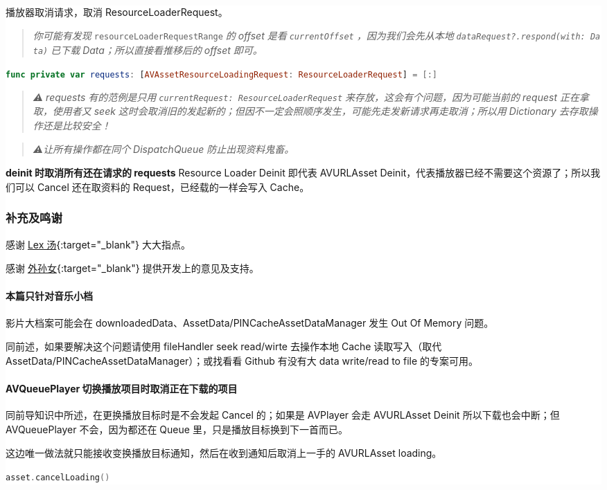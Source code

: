 

播放器取消请求，取消 ResourceLoaderRequest。



> *你可能有发现* `resourceLoaderRequestRange` *的 offset 是看 `currentOffset` ，因为我们会先从本地 `dataRequest?.respond(with: Data)` 已下载 Data；所以直接看推移后的 offset 即可。*



```swift
func private var requests: [AVAssetResourceLoadingRequest: ResourceLoaderRequest] = [:]
```



> *⚠️ requests 有的范例是只用 `currentRequest: ResourceLoaderRequest` 来存放，这会有个问题，因为可能当前的 request 正在拿取，使用者又 seek 这时会取消旧的发起新的；但因不一定会照顺序发生，可能先走发新请求再走取消；所以用 Dictionary 去存取操作还是比较安全！*



> *⚠️让所有操作都在同个 DispatchQueue 防止出现资料鬼畜。*



**deinit 时取消所有还在请求的 requests**
Resource Loader Deinit 即代表 AVURLAsset Deinit，代表播放器已经不需要这个资源了；所以我们可以 Cancel 还在取资料的 Request，已经载的一样会写入 Cache。



### 补充及鸣谢



感谢 [Lex 汤](https://medium.com/u/2d01a2439753){:target="_blank"} 大大指点。



感谢 [外孙女](https://medium.com/u/aab116fd9d4d){:target="_blank"} 提供开发上的意见及支持。



#### 本篇只针对音乐小档



影片大档案可能会在 downloadedData、AssetData/PINCacheAssetDataManager 发生 Out Of Memory 问题。



同前述，如果要解决这个问题请使用 fileHandler seek read/wirte 去操作本地 Cache 读取写入（取代AssetData/PINCacheAssetDataManager）；或找看看 Github 有没有大 data write/read to file 的专案可用。



#### AVQueuePlayer 切换播放项目时取消正在下载的项目



同前导知识中所述，在更换播放目标时是不会发起 Cancel 的；如果是 AVPlayer 会走 AVURLAsset Deinit 所以下载也会中断；但 AVQueuePlayer 不会，因为都还在 Queue 里，只是播放目标换到下一首而已。



这边唯一做法就只能接收变换播放目标通知，然后在收到通知后取消上一手的 AVURLAsset loading。



```swift
asset.cancelLoading()
```
